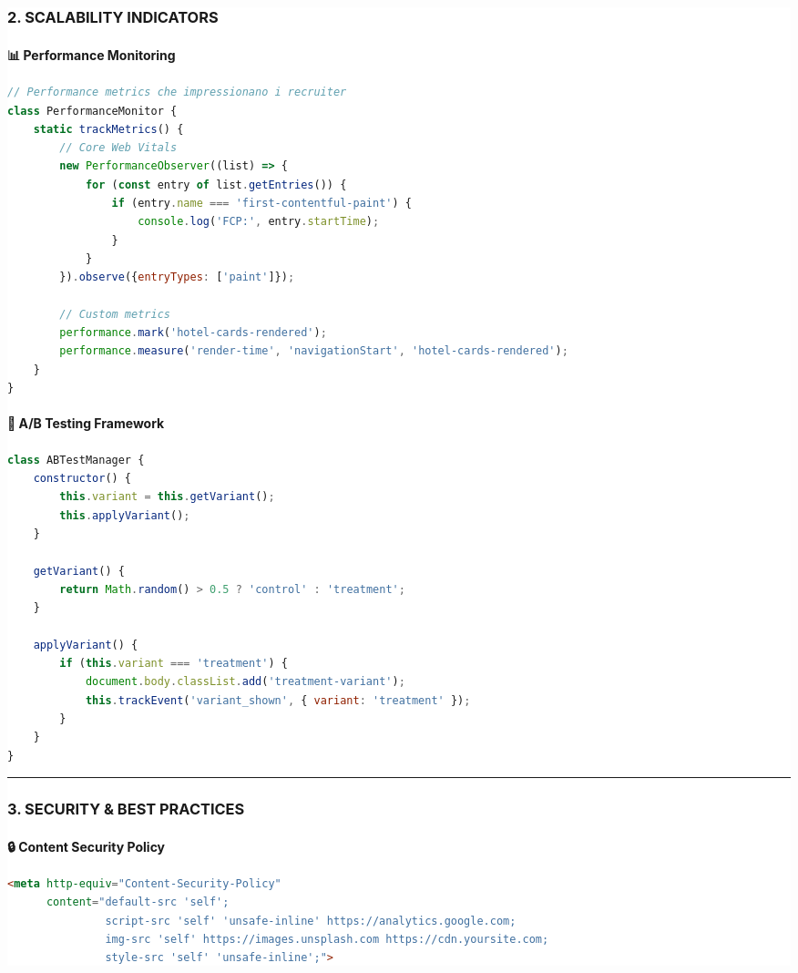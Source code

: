 
### **2. SCALABILITY INDICATORS**

#### 📊 **Performance Monitoring**
```javascript
// Performance metrics che impressionano i recruiter
class PerformanceMonitor {
    static trackMetrics() {
        // Core Web Vitals
        new PerformanceObserver((list) => {
            for (const entry of list.getEntries()) {
                if (entry.name === 'first-contentful-paint') {
                    console.log('FCP:', entry.startTime);
                }
            }
        }).observe({entryTypes: ['paint']});
        
        // Custom metrics
        performance.mark('hotel-cards-rendered');
        performance.measure('render-time', 'navigationStart', 'hotel-cards-rendered');
    }
}
```

#### 🧪 **A/B Testing Framework**
```javascript
class ABTestManager {
    constructor() {
        this.variant = this.getVariant();
        this.applyVariant();
    }
    
    getVariant() {
        return Math.random() > 0.5 ? 'control' : 'treatment';
    }
    
    applyVariant() {
        if (this.variant === 'treatment') {
            document.body.classList.add('treatment-variant');
            this.trackEvent('variant_shown', { variant: 'treatment' });
        }
    }
}
```

---

### **3. SECURITY & BEST PRACTICES**

#### 🔒 **Content Security Policy**
```html
<meta http-equiv="Content-Security-Policy" 
      content="default-src 'self'; 
               script-src 'self' 'unsafe-inline' https://analytics.google.com;
               img-src 'self' https://images.unsplash.com https://cdn.yoursite.com;
               style-src 'self' 'unsafe-inline';">
```
